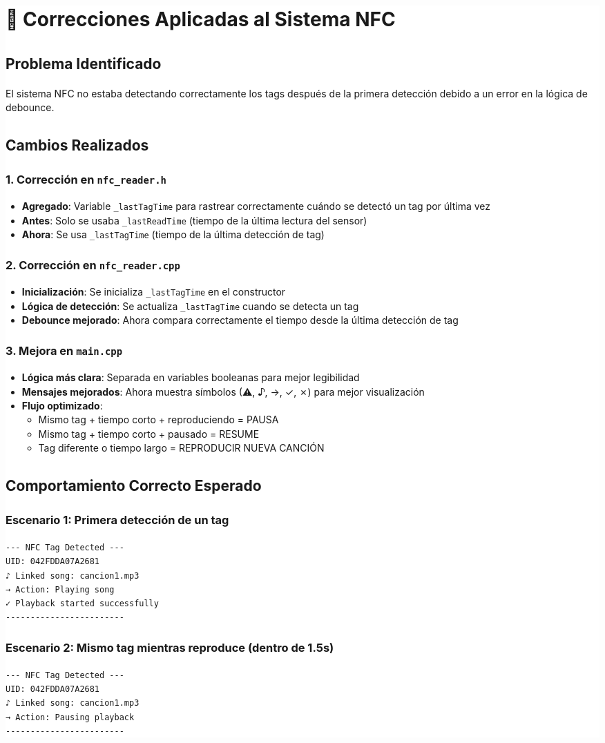 # 🔧 Correcciones Aplicadas al Sistema NFC

## Problema Identificado

El sistema NFC no estaba detectando correctamente los tags después de la primera detección debido a un error en la lógica de debounce.

## Cambios Realizados

### 1. **Corrección en `nfc_reader.h`**
- **Agregado**: Variable `_lastTagTime` para rastrear correctamente cuándo se detectó un tag por última vez
- **Antes**: Solo se usaba `_lastReadTime` (tiempo de la última lectura del sensor)
- **Ahora**: Se usa `_lastTagTime` (tiempo de la última detección de tag)

### 2. **Corrección en `nfc_reader.cpp`**
- **Inicialización**: Se inicializa `_lastTagTime` en el constructor
- **Lógica de detección**: Se actualiza `_lastTagTime` cuando se detecta un tag
- **Debounce mejorado**: Ahora compara correctamente el tiempo desde la última detección de tag

### 3. **Mejora en `main.cpp`**
- **Lógica más clara**: Separada en variables booleanas para mejor legibilidad
- **Mensajes mejorados**: Ahora muestra símbolos (⚠, ♪, →, ✓, ✗) para mejor visualización
- **Flujo optimizado**: 
  - Mismo tag + tiempo corto + reproduciendo = PAUSA
  - Mismo tag + tiempo corto + pausado = RESUME
  - Tag diferente o tiempo largo = REPRODUCIR NUEVA CANCIÓN

## Comportamiento Correcto Esperado

### **Escenario 1: Primera detección de un tag**
```
--- NFC Tag Detected ---
UID: 042FDDA07A2681
♪ Linked song: cancion1.mp3
→ Action: Playing song
✓ Playback started successfully
------------------------
```

### **Escenario 2: Mismo tag mientras reproduce (dentro de 1.5s)**
```
--- NFC Tag Detected ---
UID: 042FDDA07A2681
♪ Linked song: cancion1.mp3
→ Action: Pausing playback
------------------------
```

